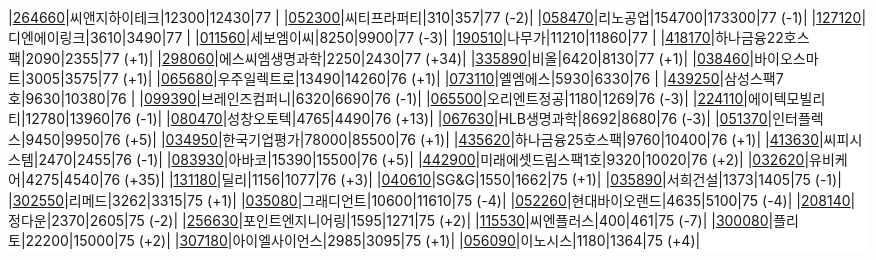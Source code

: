 |[264660](https://finance.daum.net/quotes/A264660)|씨앤지하이테크|12300|12430|77 |
|[052300](https://finance.daum.net/quotes/A052300)|씨티프라퍼티|310|357|77 (-2)|
|[058470](https://finance.daum.net/quotes/A058470)|리노공업|154700|173300|77 (-1)|
|[127120](https://finance.daum.net/quotes/A127120)|디엔에이링크|3610|3490|77 |
|[011560](https://finance.daum.net/quotes/A011560)|세보엠이씨|8250|9900|77 (-3)|
|[190510](https://finance.daum.net/quotes/A190510)|나무가|11210|11860|77 |
|[418170](https://finance.daum.net/quotes/A418170)|하나금융22호스팩|2090|2355|77 (+1)|
|[298060](https://finance.daum.net/quotes/A298060)|에스씨엠생명과학|2250|2430|77 (+34)|
|[335890](https://finance.daum.net/quotes/A335890)|비올|6420|8130|77 (+1)|
|[038460](https://finance.daum.net/quotes/A038460)|바이오스마트|3005|3575|77 (+1)|
|[065680](https://finance.daum.net/quotes/A065680)|우주일렉트로|13490|14260|76 (+1)|
|[073110](https://finance.daum.net/quotes/A073110)|엘엠에스|5930|6330|76 |
|[439250](https://finance.daum.net/quotes/A439250)|삼성스팩7호|9630|10380|76 |
|[099390](https://finance.daum.net/quotes/A099390)|브레인즈컴퍼니|6320|6690|76 (-1)|
|[065500](https://finance.daum.net/quotes/A065500)|오리엔트정공|1180|1269|76 (-3)|
|[224110](https://finance.daum.net/quotes/A224110)|에이텍모빌리티|12780|13960|76 (-1)|
|[080470](https://finance.daum.net/quotes/A080470)|성창오토텍|4765|4490|76 (+13)|
|[067630](https://finance.daum.net/quotes/A067630)|HLB생명과학|8692|8680|76 (-3)|
|[051370](https://finance.daum.net/quotes/A051370)|인터플렉스|9450|9950|76 (+5)|
|[034950](https://finance.daum.net/quotes/A034950)|한국기업평가|78000|85500|76 (+1)|
|[435620](https://finance.daum.net/quotes/A435620)|하나금융25호스팩|9760|10400|76 (+1)|
|[413630](https://finance.daum.net/quotes/A413630)|씨피시스템|2470|2455|76 (-1)|
|[083930](https://finance.daum.net/quotes/A083930)|아바코|15390|15500|76 (+5)|
|[442900](https://finance.daum.net/quotes/A442900)|미래에셋드림스팩1호|9320|10020|76 (+2)|
|[032620](https://finance.daum.net/quotes/A032620)|유비케어|4275|4540|76 (+35)|
|[131180](https://finance.daum.net/quotes/A131180)|딜리|1156|1077|76 (+3)|
|[040610](https://finance.daum.net/quotes/A040610)|SG&G|1550|1662|75 (+1)|
|[035890](https://finance.daum.net/quotes/A035890)|서희건설|1373|1405|75 (-1)|
|[302550](https://finance.daum.net/quotes/A302550)|리메드|3262|3315|75 (+1)|
|[035080](https://finance.daum.net/quotes/A035080)|그래디언트|10600|11610|75 (-4)|
|[052260](https://finance.daum.net/quotes/A052260)|현대바이오랜드|4635|5100|75 (-4)|
|[208140](https://finance.daum.net/quotes/A208140)|정다운|2370|2605|75 (-2)|
|[256630](https://finance.daum.net/quotes/A256630)|포인트엔지니어링|1595|1271|75 (+2)|
|[115530](https://finance.daum.net/quotes/A115530)|씨엔플러스|400|461|75 (-7)|
|[300080](https://finance.daum.net/quotes/A300080)|플리토|22200|15000|75 (+2)|
|[307180](https://finance.daum.net/quotes/A307180)|아이엘사이언스|2985|3095|75 (+1)|
|[056090](https://finance.daum.net/quotes/A056090)|이노시스|1180|1364|75 (+4)|